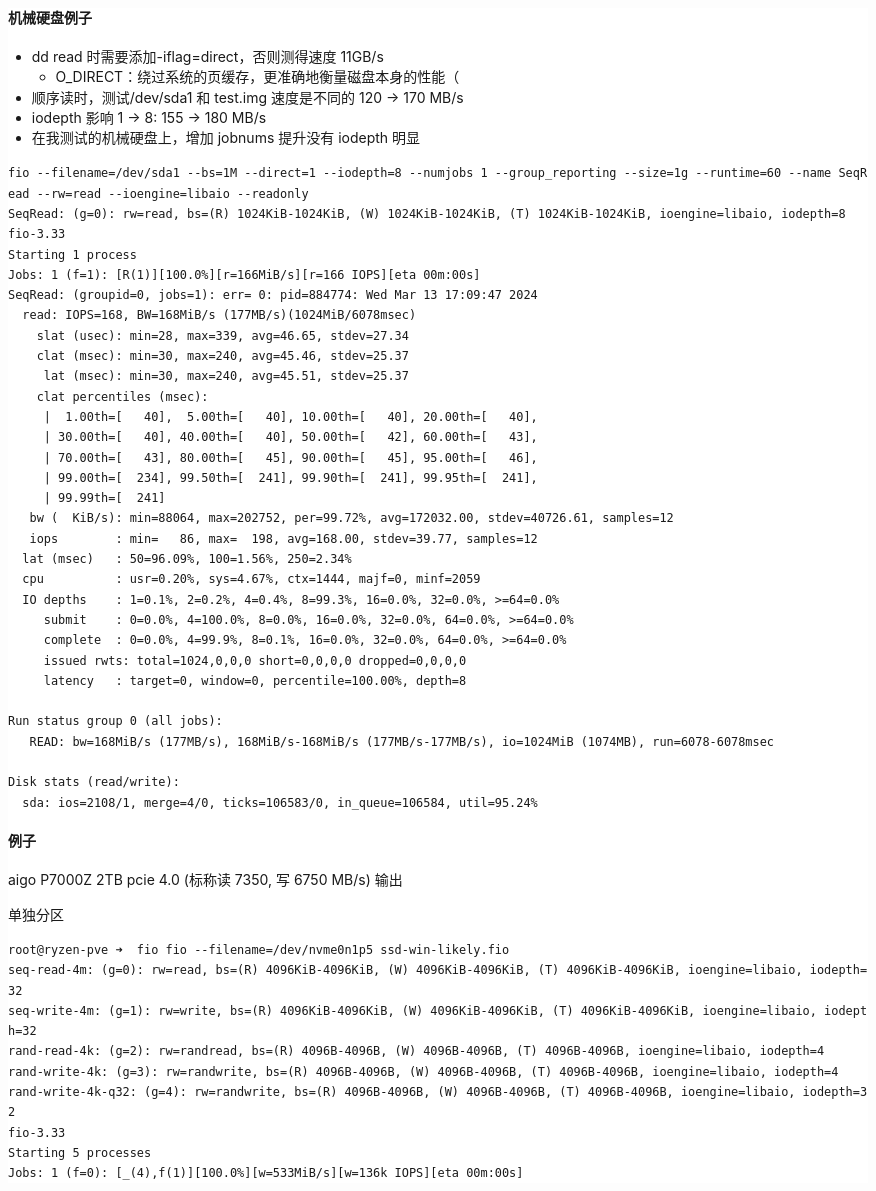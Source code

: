 #### 机械硬盘例子

- dd read 时需要添加-iflag=direct，否则测得速度 11GB/s
  -  O_DIRECT：绕过系统的页缓存，更准确地衡量磁盘本身的性能（
- 顺序读时，测试/dev/sda1 和 test.img 速度是不同的 120 -> 170 MB/s
- iodepth 影响 1 -> 8: 155 -> 180 MB/s
- 在我测试的机械硬盘上，增加 jobnums 提升没有 iodepth 明显


```
fio --filename=/dev/sda1 --bs=1M --direct=1 --iodepth=8 --numjobs 1 --group_reporting --size=1g --runtime=60 --name SeqRead --rw=read --ioengine=libaio --readonly
SeqRead: (g=0): rw=read, bs=(R) 1024KiB-1024KiB, (W) 1024KiB-1024KiB, (T) 1024KiB-1024KiB, ioengine=libaio, iodepth=8
fio-3.33
Starting 1 process
Jobs: 1 (f=1): [R(1)][100.0%][r=166MiB/s][r=166 IOPS][eta 00m:00s]
SeqRead: (groupid=0, jobs=1): err= 0: pid=884774: Wed Mar 13 17:09:47 2024
  read: IOPS=168, BW=168MiB/s (177MB/s)(1024MiB/6078msec)
    slat (usec): min=28, max=339, avg=46.65, stdev=27.34
    clat (msec): min=30, max=240, avg=45.46, stdev=25.37
     lat (msec): min=30, max=240, avg=45.51, stdev=25.37
    clat percentiles (msec):
     |  1.00th=[   40],  5.00th=[   40], 10.00th=[   40], 20.00th=[   40],
     | 30.00th=[   40], 40.00th=[   40], 50.00th=[   42], 60.00th=[   43],
     | 70.00th=[   43], 80.00th=[   45], 90.00th=[   45], 95.00th=[   46],
     | 99.00th=[  234], 99.50th=[  241], 99.90th=[  241], 99.95th=[  241],
     | 99.99th=[  241]
   bw (  KiB/s): min=88064, max=202752, per=99.72%, avg=172032.00, stdev=40726.61, samples=12
   iops        : min=   86, max=  198, avg=168.00, stdev=39.77, samples=12
  lat (msec)   : 50=96.09%, 100=1.56%, 250=2.34%
  cpu          : usr=0.20%, sys=4.67%, ctx=1444, majf=0, minf=2059
  IO depths    : 1=0.1%, 2=0.2%, 4=0.4%, 8=99.3%, 16=0.0%, 32=0.0%, >=64=0.0%
     submit    : 0=0.0%, 4=100.0%, 8=0.0%, 16=0.0%, 32=0.0%, 64=0.0%, >=64=0.0%
     complete  : 0=0.0%, 4=99.9%, 8=0.1%, 16=0.0%, 32=0.0%, 64=0.0%, >=64=0.0%
     issued rwts: total=1024,0,0,0 short=0,0,0,0 dropped=0,0,0,0
     latency   : target=0, window=0, percentile=100.00%, depth=8

Run status group 0 (all jobs):
   READ: bw=168MiB/s (177MB/s), 168MiB/s-168MiB/s (177MB/s-177MB/s), io=1024MiB (1074MB), run=6078-6078msec

Disk stats (read/write):
  sda: ios=2108/1, merge=4/0, ticks=106583/0, in_queue=106584, util=95.24%
```
#### 例子

aigo P7000Z 2TB pcie 4.0 (标称读 7350, 写 6750 MB/s)
输出

单独分区
```
root@ryzen-pve ➜  fio fio --filename=/dev/nvme0n1p5 ssd-win-likely.fio
seq-read-4m: (g=0): rw=read, bs=(R) 4096KiB-4096KiB, (W) 4096KiB-4096KiB, (T) 4096KiB-4096KiB, ioengine=libaio, iodepth=32
seq-write-4m: (g=1): rw=write, bs=(R) 4096KiB-4096KiB, (W) 4096KiB-4096KiB, (T) 4096KiB-4096KiB, ioengine=libaio, iodepth=32
rand-read-4k: (g=2): rw=randread, bs=(R) 4096B-4096B, (W) 4096B-4096B, (T) 4096B-4096B, ioengine=libaio, iodepth=4
rand-write-4k: (g=3): rw=randwrite, bs=(R) 4096B-4096B, (W) 4096B-4096B, (T) 4096B-4096B, ioengine=libaio, iodepth=4
rand-write-4k-q32: (g=4): rw=randwrite, bs=(R) 4096B-4096B, (W) 4096B-4096B, (T) 4096B-4096B, ioengine=libaio, iodepth=32
fio-3.33
Starting 5 processes
Jobs: 1 (f=0): [_(4),f(1)][100.0%][w=533MiB/s][w=136k IOPS][eta 00m:00s]
```